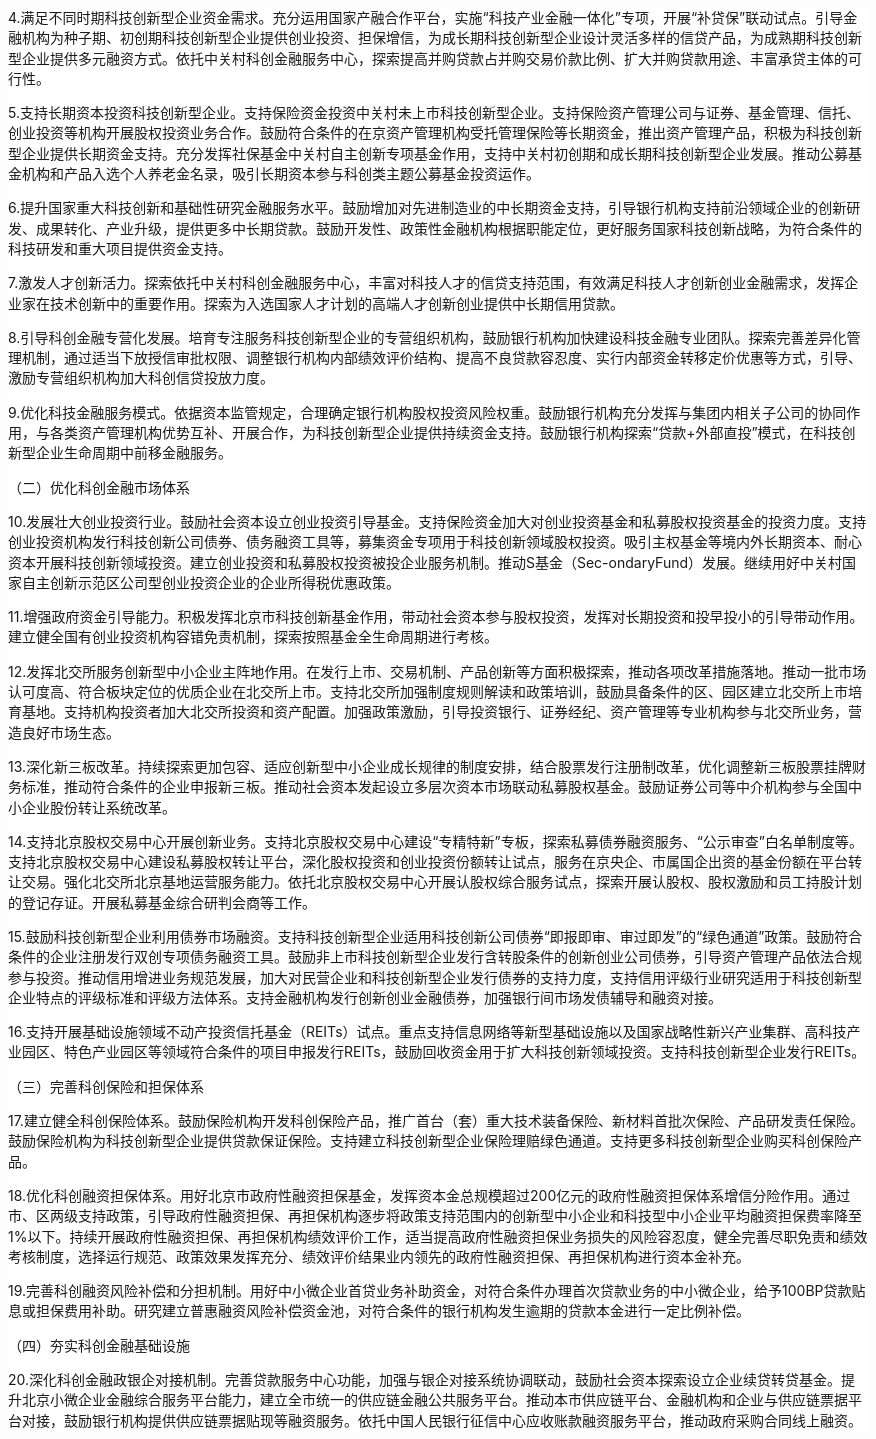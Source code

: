 4.满足不同时期科技创新型企业资金需求。充分运用国家产融合作平台，实施“科技产业金融一体化”专项，开展“补贷保”联动试点。引导金融机构为种子期、初创期科技创新型企业提供创业投资、担保增信，为成长期科技创新型企业设计灵活多样的信贷产品，为成熟期科技创新型企业提供多元融资方式。依托中关村科创金融服务中心，探索提高并购贷款占并购交易价款比例、扩大并购贷款用途、丰富承贷主体的可行性。

5.支持长期资本投资科技创新型企业。支持保险资金投资中关村未上市科技创新型企业。支持保险资产管理公司与证券、基金管理、信托、创业投资等机构开展股权投资业务合作。鼓励符合条件的在京资产管理机构受托管理保险等长期资金，推出资产管理产品，积极为科技创新型企业提供长期资金支持。充分发挥社保基金中关村自主创新专项基金作用，支持中关村初创期和成长期科技创新型企业发展。推动公募基金机构和产品入选个人养老金名录，吸引长期资本参与科创类主题公募基金投资运作。

6.提升国家重大科技创新和基础性研究金融服务水平。鼓励增加对先进制造业的中长期资金支持，引导银行机构支持前沿领域企业的创新研发、成果转化、产业升级，提供更多中长期贷款。鼓励开发性、政策性金融机构根据职能定位，更好服务国家科技创新战略，为符合条件的科技研发和重大项目提供资金支持。

7.激发人才创新活力。探索依托中关村科创金融服务中心，丰富对科技人才的信贷支持范围，有效满足科技人才创新创业金融需求，发挥企业家在技术创新中的重要作用。探索为入选国家人才计划的高端人才创新创业提供中长期信用贷款。

8.引导科创金融专营化发展。培育专注服务科技创新型企业的专营组织机构，鼓励银行机构加快建设科技金融专业团队。探索完善差异化管理机制，通过适当下放授信审批权限、调整银行机构内部绩效评价结构、提高不良贷款容忍度、实行内部资金转移定价优惠等方式，引导、激励专营组织机构加大科创信贷投放力度。

9.优化科技金融服务模式。依据资本监管规定，合理确定银行机构股权投资风险权重。鼓励银行机构充分发挥与集团内相关子公司的协同作用，与各类资产管理机构优势互补、开展合作，为科技创新型企业提供持续资金支持。鼓励银行机构探索“贷款+外部直投”模式，在科技创新型企业生命周期中前移金融服务。

（二）优化科创金融市场体系

10.发展壮大创业投资行业。鼓励社会资本设立创业投资引导基金。支持保险资金加大对创业投资基金和私募股权投资基金的投资力度。支持创业投资机构发行科技创新公司债券、债务融资工具等，募集资金专项用于科技创新领域股权投资。吸引主权基金等境内外长期资本、耐心资本开展科技创新领域投资。建立创业投资和私募股权投资被投企业服务机制。推动S基金（Sec-ondaryFund）发展。继续用好中关村国家自主创新示范区公司型创业投资企业的企业所得税优惠政策。

11.增强政府资金引导能力。积极发挥北京市科技创新基金作用，带动社会资本参与股权投资，发挥对长期投资和投早投小的引导带动作用。建立健全国有创业投资机构容错免责机制，探索按照基金全生命周期进行考核。

12.发挥北交所服务创新型中小企业主阵地作用。在发行上市、交易机制、产品创新等方面积极探索，推动各项改革措施落地。推动一批市场认可度高、符合板块定位的优质企业在北交所上市。支持北交所加强制度规则解读和政策培训，鼓励具备条件的区、园区建立北交所上市培育基地。支持机构投资者加大北交所投资和资产配置。加强政策激励，引导投资银行、证券经纪、资产管理等专业机构参与北交所业务，营造良好市场生态。

13.深化新三板改革。持续探索更加包容、适应创新型中小企业成长规律的制度安排，结合股票发行注册制改革，优化调整新三板股票挂牌财务标准，推动符合条件的企业申报新三板。推动社会资本发起设立多层次资本市场联动私募股权基金。鼓励证券公司等中介机构参与全国中小企业股份转让系统改革。

14.支持北京股权交易中心开展创新业务。支持北京股权交易中心建设“专精特新”专板，探索私募债券融资服务、“公示审查”白名单制度等。支持北京股权交易中心建设私募股权转让平台，深化股权投资和创业投资份额转让试点，服务在京央企、市属国企出资的基金份额在平台转让交易。强化北交所北京基地运营服务能力。依托北京股权交易中心开展认股权综合服务试点，探索开展认股权、股权激励和员工持股计划的登记存证。开展私募基金综合研判会商等工作。

15.鼓励科技创新型企业利用债券市场融资。支持科技创新型企业适用科技创新公司债券“即报即审、审过即发”的“绿色通道”政策。鼓励符合条件的企业注册发行双创专项债务融资工具。鼓励非上市科技创新型企业发行含转股条件的创新创业公司债券，引导资产管理产品依法合规参与投资。推动信用增进业务规范发展，加大对民营企业和科技创新型企业发行债券的支持力度，支持信用评级行业研究适用于科技创新型企业特点的评级标准和评级方法体系。支持金融机构发行创新创业金融债券，加强银行间市场发债辅导和融资对接。

16.支持开展基础设施领域不动产投资信托基金（REITs）试点。重点支持信息网络等新型基础设施以及国家战略性新兴产业集群、高科技产业园区、特色产业园区等领域符合条件的项目申报发行REITs，鼓励回收资金用于扩大科技创新领域投资。支持科技创新型企业发行REITs。

（三）完善科创保险和担保体系

17.建立健全科创保险体系。鼓励保险机构开发科创保险产品，推广首台（套）重大技术装备保险、新材料首批次保险、产品研发责任保险。鼓励保险机构为科技创新型企业提供贷款保证保险。支持建立科技创新型企业保险理赔绿色通道。支持更多科技创新型企业购买科创保险产品。

18.优化科创融资担保体系。用好北京市政府性融资担保基金，发挥资本金总规模超过200亿元的政府性融资担保体系增信分险作用。通过市、区两级支持政策，引导政府性融资担保、再担保机构逐步将政策支持范围内的创新型中小企业和科技型中小企业平均融资担保费率降至1%以下。持续开展政府性融资担保、再担保机构绩效评价工作，适当提高政府性融资担保业务损失的风险容忍度，健全完善尽职免责和绩效考核制度，选择运行规范、政策效果发挥充分、绩效评价结果业内领先的政府性融资担保、再担保机构进行资本金补充。

19.完善科创融资风险补偿和分担机制。用好中小微企业首贷业务补助资金，对符合条件办理首次贷款业务的中小微企业，给予100BP贷款贴息或担保费用补助。研究建立普惠融资风险补偿资金池，对符合条件的银行机构发生逾期的贷款本金进行一定比例补偿。

（四）夯实科创金融基础设施

20.深化科创金融政银企对接机制。完善贷款服务中心功能，加强与银企对接系统协调联动，鼓励社会资本探索设立企业续贷转贷基金。提升北京小微企业金融综合服务平台能力，建立全市统一的供应链金融公共服务平台。推动本市供应链平台、金融机构和企业与供应链票据平台对接，鼓励银行机构提供供应链票据贴现等融资服务。依托中国人民银行征信中心应收账款融资服务平台，推动政府采购合同线上融资。
